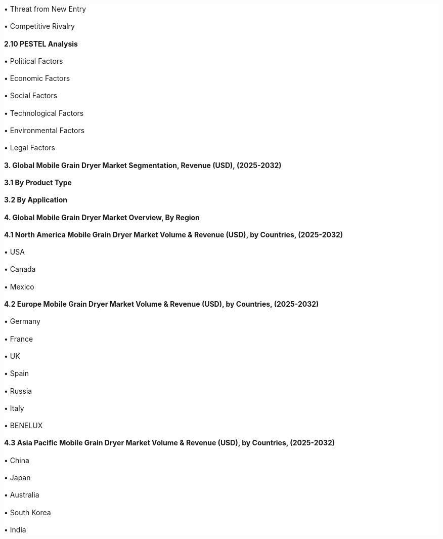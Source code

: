 • Threat from New Entry

• Competitive Rivalry

<strong>2.10 PESTEL Analysis</strong>

• Political Factors

• Economic Factors

• Social Factors

• Technological Factors

• Environmental Factors

• Legal Factors

<strong>3. Global Mobile Grain Dryer Market Segmentation, Revenue (USD), (2025-2032)</strong>

<strong>3.1 By Product Type</strong>

<strong>3.2 By Application</strong>

<strong>4. Global Mobile Grain Dryer Market Overview, By Region</strong>

<strong>4.1 North America Mobile Grain Dryer Market Volume &amp; Revenue (USD), by Countries, (2025-2032)</strong>

• USA

• Canada

• Mexico

<strong>4.2 Europe Mobile Grain Dryer Market Volume &amp; Revenue (USD), by Countries, (2025-2032)</strong>

• Germany

• France

• UK

• Spain

• Russia

• Italy

• BENELUX

<strong>4.3 Asia Pacific Mobile Grain Dryer Market Volume &amp; Revenue (USD), by Countries, (2025-2032)</strong>

• China

• Japan

• Australia

• South Korea

• India
